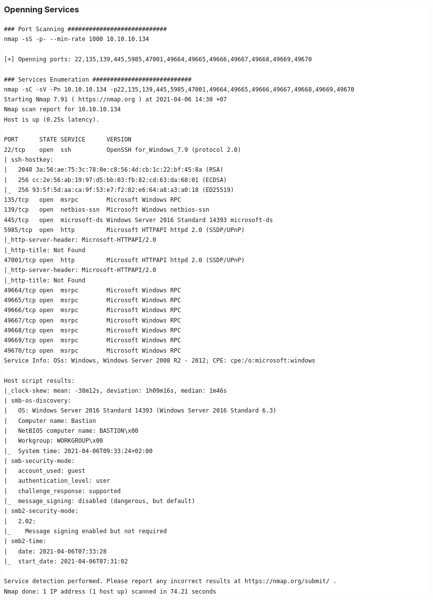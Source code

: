 ### Openning Services

```
### Port Scanning ############################
nmap -sS -p- --min-rate 1000 10.10.10.134

[+] Openning ports: 22,135,139,445,5985,47001,49664,49665,49666,49667,49668,49669,49670

### Services Enumeration ############################
nmap -sC -sV -Pn 10.10.10.134 -p22,135,139,445,5985,47001,49664,49665,49666,49667,49668,49669,49670
Starting Nmap 7.91 ( https://nmap.org ) at 2021-04-06 14:30 +07
Nmap scan report for 10.10.10.134
Host is up (0.25s latency).

PORT      STATE SERVICE      VERSION
22/tcp    open  ssh          OpenSSH for_Windows_7.9 (protocol 2.0)
| ssh-hostkey: 
|   2048 3a:56:ae:75:3c:78:0e:c8:56:4d:cb:1c:22:bf:45:8a (RSA)
|   256 cc:2e:56:ab:19:97:d5:bb:03:fb:82:cd:63:da:68:01 (ECDSA)
|_  256 93:5f:5d:aa:ca:9f:53:e7:f2:82:e6:64:a8:a3:a0:18 (ED25519)
135/tcp   open  msrpc        Microsoft Windows RPC
139/tcp   open  netbios-ssn  Microsoft Windows netbios-ssn
445/tcp   open  microsoft-ds Windows Server 2016 Standard 14393 microsoft-ds
5985/tcp  open  http         Microsoft HTTPAPI httpd 2.0 (SSDP/UPnP)
|_http-server-header: Microsoft-HTTPAPI/2.0
|_http-title: Not Found
47001/tcp open  http         Microsoft HTTPAPI httpd 2.0 (SSDP/UPnP)
|_http-server-header: Microsoft-HTTPAPI/2.0
|_http-title: Not Found
49664/tcp open  msrpc        Microsoft Windows RPC
49665/tcp open  msrpc        Microsoft Windows RPC
49666/tcp open  msrpc        Microsoft Windows RPC
49667/tcp open  msrpc        Microsoft Windows RPC
49668/tcp open  msrpc        Microsoft Windows RPC
49669/tcp open  msrpc        Microsoft Windows RPC
49670/tcp open  msrpc        Microsoft Windows RPC
Service Info: OSs: Windows, Windows Server 2008 R2 - 2012; CPE: cpe:/o:microsoft:windows

Host script results:
|_clock-skew: mean: -38m12s, deviation: 1h09m16s, median: 1m46s
| smb-os-discovery: 
|   OS: Windows Server 2016 Standard 14393 (Windows Server 2016 Standard 6.3)
|   Computer name: Bastion
|   NetBIOS computer name: BASTION\x00
|   Workgroup: WORKGROUP\x00
|_  System time: 2021-04-06T09:33:24+02:00
| smb-security-mode: 
|   account_used: guest
|   authentication_level: user
|   challenge_response: supported
|_  message_signing: disabled (dangerous, but default)
| smb2-security-mode: 
|   2.02: 
|_    Message signing enabled but not required
| smb2-time: 
|   date: 2021-04-06T07:33:28
|_  start_date: 2021-04-06T07:31:02

Service detection performed. Please report any incorrect results at https://nmap.org/submit/ .
Nmap done: 1 IP address (1 host up) scanned in 74.21 seconds
```
